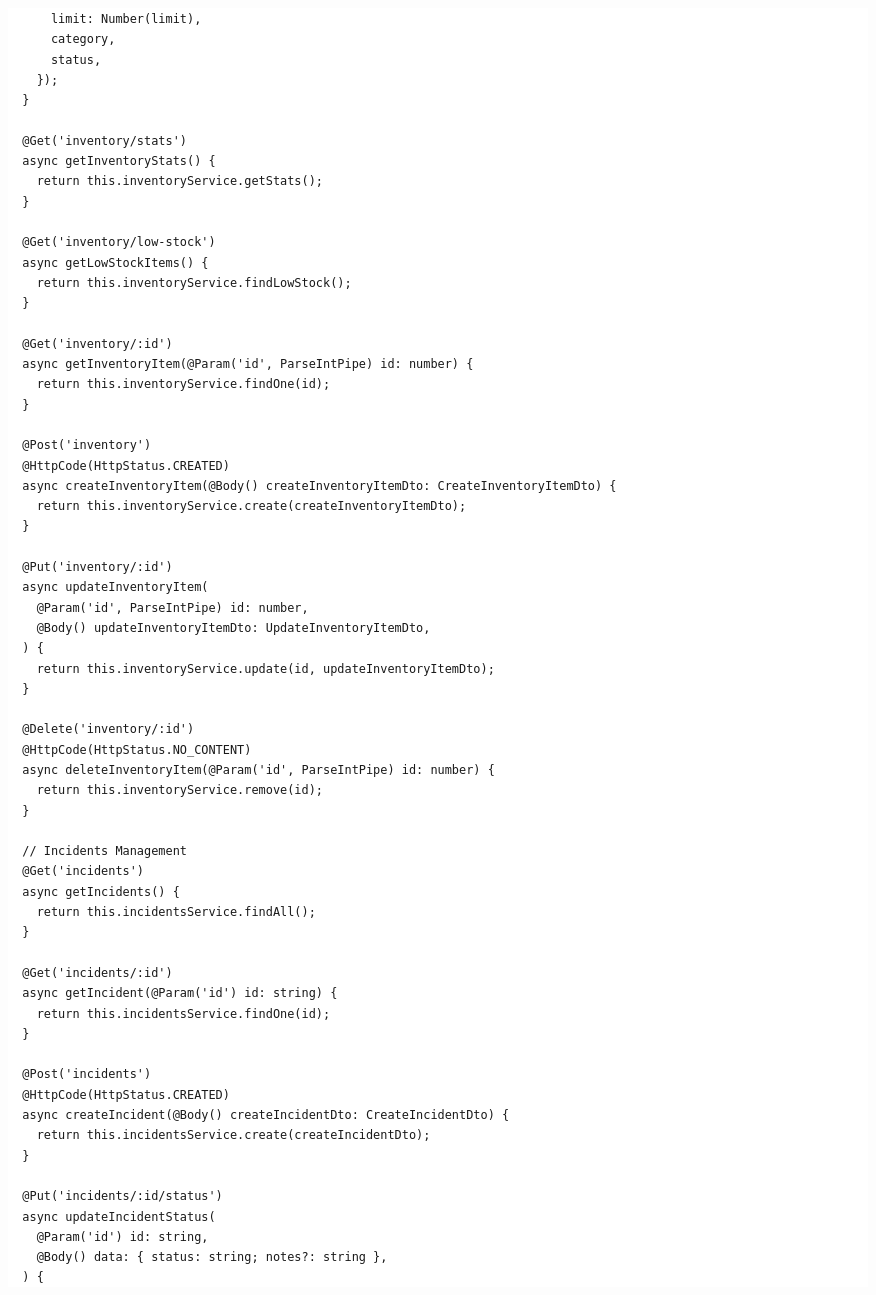 ```typescript:/Users/morsistoredz/Desktop/Aymen HML/Informatique/Business/00-project-SST/Prosafe/prosafe/apps/backend/src/admin/admin.controller.ts
      limit: Number(limit),
      category,
      status,
    });
  }

  @Get('inventory/stats')
  async getInventoryStats() {
    return this.inventoryService.getStats();
  }

  @Get('inventory/low-stock')
  async getLowStockItems() {
    return this.inventoryService.findLowStock();
  }

  @Get('inventory/:id')
  async getInventoryItem(@Param('id', ParseIntPipe) id: number) {
    return this.inventoryService.findOne(id);
  }

  @Post('inventory')
  @HttpCode(HttpStatus.CREATED)
  async createInventoryItem(@Body() createInventoryItemDto: CreateInventoryItemDto) {
    return this.inventoryService.create(createInventoryItemDto);
  }

  @Put('inventory/:id')
  async updateInventoryItem(
    @Param('id', ParseIntPipe) id: number,
    @Body() updateInventoryItemDto: UpdateInventoryItemDto,
  ) {
    return this.inventoryService.update(id, updateInventoryItemDto);
  }

  @Delete('inventory/:id')
  @HttpCode(HttpStatus.NO_CONTENT)
  async deleteInventoryItem(@Param('id', ParseIntPipe) id: number) {
    return this.inventoryService.remove(id);
  }

  // Incidents Management
  @Get('incidents')
  async getIncidents() {
    return this.incidentsService.findAll();
  }

  @Get('incidents/:id')
  async getIncident(@Param('id') id: string) {
    return this.incidentsService.findOne(id);
  }

  @Post('incidents')
  @HttpCode(HttpStatus.CREATED)
  async createIncident(@Body() createIncidentDto: CreateIncidentDto) {
    return this.incidentsService.create(createIncidentDto);
  }

  @Put('incidents/:id/status')
  async updateIncidentStatus(
    @Param('id') id: string,
    @Body() data: { status: string; notes?: string },
  ) {
```